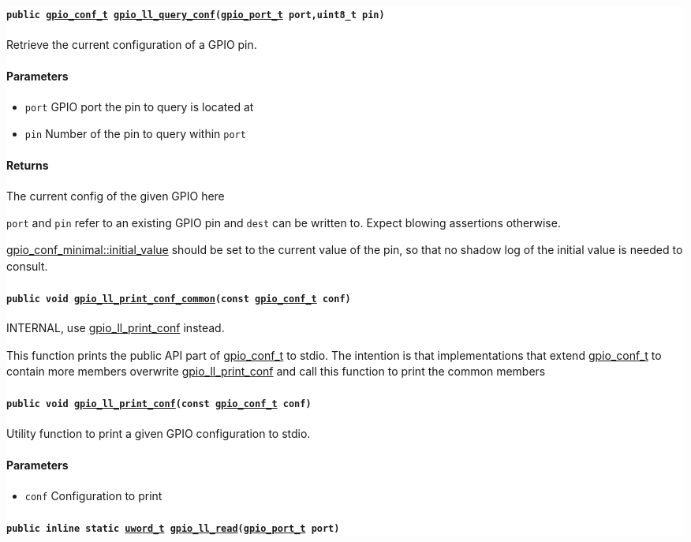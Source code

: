 #### `public `[`gpio_conf_t`](./doc/starlight-docs/src/content/docs/apidoc/api-undefined.md#group__drivers__periph__gpio__ll_1ga69cbfbbfa5263deb19c3d6768cfc9c1b)` `[`gpio_ll_query_conf`](#group__drivers__periph__gpio__ll_1ga4417edcbec590f5d434fcdeae095bd65)`(`[`gpio_port_t`](./doc/starlight-docs/src/content/docs/apidoc/api-undefined.md#group__drivers__periph__gpio__ll_1gaf009ea1423e638c92aba71b5ec559a74)` port,uint8_t pin)` 

Retrieve the current configuration of a GPIO pin.

#### Parameters
* `port` GPIO port the pin to query is located at 

* `pin` Number of the pin to query within `port`

#### Returns
The current config of the given GPIO here

`port` and `pin` refer to an existing GPIO pin and `dest` can be written to. Expect blowing assertions otherwise.

[gpio_conf_minimal::initial_value](./doc/starlight-docs/src/content/docs/apidoc/api-drivers_periph_gpio_ll.md#uniongpio__conf__minimal_1a8e52452a1d87e3a60869146b252417f9) should be set to the current value of the pin, so that no shadow log of the initial value is needed to consult.

#### `public void `[`gpio_ll_print_conf_common`](#group__drivers__periph__gpio__ll_1ga4be0cb7869e257e4945f73582100b541)`(const `[`gpio_conf_t`](./doc/starlight-docs/src/content/docs/apidoc/api-undefined.md#group__drivers__periph__gpio__ll_1ga69cbfbbfa5263deb19c3d6768cfc9c1b)` conf)` 

INTERNAL, use [gpio_ll_print_conf](./doc/starlight-docs/src/content/docs/apidoc/api-undefined.md#group__drivers__periph__gpio__ll_1gafa894c50e13eb72c6bdd4c44f6afdb91) instead.

This function prints the public API part of [gpio_conf_t](./doc/starlight-docs/src/content/docs/apidoc/api-undefined.md#group__drivers__periph__gpio__ll_1ga69cbfbbfa5263deb19c3d6768cfc9c1b) to stdio. The intention is that implementations that extend [gpio_conf_t](./doc/starlight-docs/src/content/docs/apidoc/api-undefined.md#group__drivers__periph__gpio__ll_1ga69cbfbbfa5263deb19c3d6768cfc9c1b) to contain more members overwrite [gpio_ll_print_conf](./doc/starlight-docs/src/content/docs/apidoc/api-undefined.md#group__drivers__periph__gpio__ll_1gafa894c50e13eb72c6bdd4c44f6afdb91) and call this function to print the common members

#### `public void `[`gpio_ll_print_conf`](#group__drivers__periph__gpio__ll_1gafa894c50e13eb72c6bdd4c44f6afdb91)`(const `[`gpio_conf_t`](./doc/starlight-docs/src/content/docs/apidoc/api-undefined.md#group__drivers__periph__gpio__ll_1ga69cbfbbfa5263deb19c3d6768cfc9c1b)` conf)` 

Utility function to print a given GPIO configuration to stdio.

#### Parameters
* `conf` Configuration to print

#### `public inline static `[`uword_t`](./doc/starlight-docs/src/content/docs/apidoc/api-undefined.md#group__sys__architecture_1ga07c1cf22cdd58a656e1dde766debeb0d)` `[`gpio_ll_read`](#group__drivers__periph__gpio__ll_1ga61f32448967de8a66a256b6b92ccc489)`(`[`gpio_port_t`](./doc/starlight-docs/src/content/docs/apidoc/api-undefined.md#group__drivers__periph__gpio__ll_1gaf009ea1423e638c92aba71b5ec559a74)` port)` 
